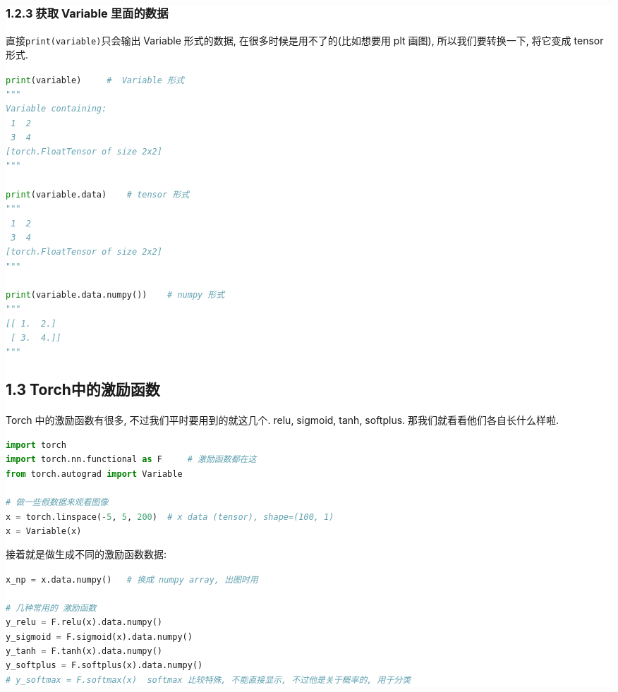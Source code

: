 ### 1.2.3 获取 Variable 里面的数据

直接`print(variable)`只会输出 Variable 形式的数据, 在很多时候是用不了的(比如想要用 plt 画图), 所以我们要转换一下, 将它变成 tensor 形式.

```python
print(variable)     #  Variable 形式
"""
Variable containing:
 1  2
 3  4
[torch.FloatTensor of size 2x2]
"""

print(variable.data)    # tensor 形式
"""
 1  2
 3  4
[torch.FloatTensor of size 2x2]
"""

print(variable.data.numpy())    # numpy 形式
"""
[[ 1.  2.]
 [ 3.  4.]]
"""
```

## 1.3 Torch中的激励函数

Torch 中的激励函数有很多, 不过我们平时要用到的就这几个. relu, sigmoid, tanh, softplus. 那我们就看看他们各自长什么样啦.

```python
import torch
import torch.nn.functional as F     # 激励函数都在这
from torch.autograd import Variable

# 做一些假数据来观看图像
x = torch.linspace(-5, 5, 200)  # x data (tensor), shape=(100, 1)
x = Variable(x)
```

接着就是做生成不同的激励函数数据:

```python
x_np = x.data.numpy()   # 换成 numpy array, 出图时用

# 几种常用的 激励函数
y_relu = F.relu(x).data.numpy()
y_sigmoid = F.sigmoid(x).data.numpy()
y_tanh = F.tanh(x).data.numpy()
y_softplus = F.softplus(x).data.numpy()
# y_softmax = F.softmax(x)  softmax 比较特殊, 不能直接显示, 不过他是关于概率的, 用于分类
```
